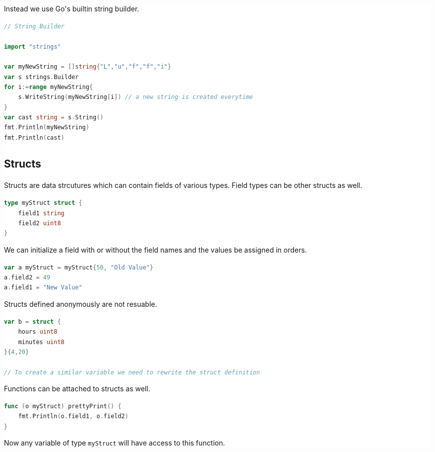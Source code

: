 Instead we use Go's builtin string builder.

```go
// String Builder

import "strings"

var myNewString = []string{"L","u","f","f","i"}
var s strings.Builder
for i:=range myNewString{ 
    s.WriteString(myNewString[i]) // a new string is created everytime
}
var cast string = s.String()
fmt.Println(myNewString)
fmt.Println(cast)
```

## Structs

Structs are data strcutures which can contain fields of various types. Field types can be other structs as well.

```go
type myStruct struct {
    field1 string
    field2 uint8
}
```

We can initialize a field with or without the field names and the values be assigned in orders.

```go
var a myStruct = myStruct{50, "Old Value"}
a.field2 = 49
a.field1 = "New Value"
```

Structs defined anonymously are not resuable.

```go
var b = struct {
    hours uint8
    minutes uint8
}{4,20}

// To create a similar variable we need to rewrite the struct definition
```

Functions can be attached to structs as well.

```go
func (o myStruct) prettyPrint() {
    fmt.Println(o.field1, o.field2)
}
```

Now any variable of type `myStruct` will have access to this function.

